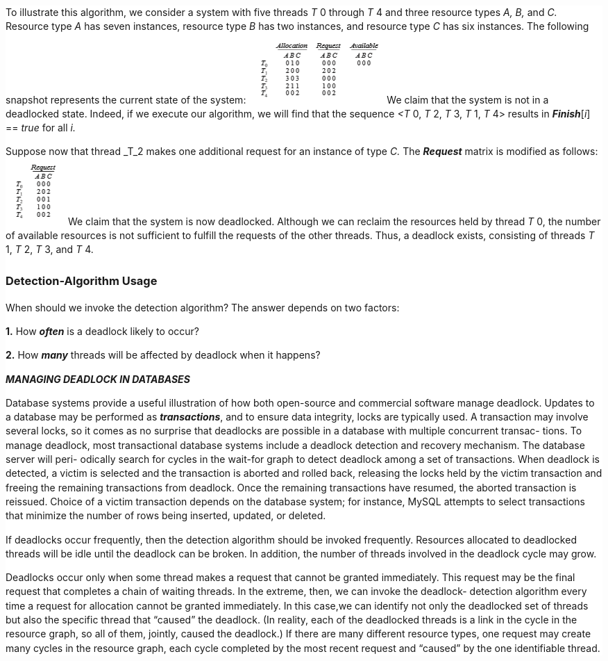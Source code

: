 To illustrate this algorithm, we consider a system with five threads _T_ 0 through _T_ 4 and three resource types _A, B,_ and _C._ Resource type _A_ has seven instances, resource type _B_ has two instances, and resource type _C_ has six instances. The following snapshot represents the current state of the system:
![Alt text](image-21.png)
We claim that the system is not in a deadlocked state. Indeed, if we execute our algorithm, we will find that the sequence _<T_ 0, _T_ 2, _T_ 3, _T_ 1, _T_ 4> results in **_Finish_**[_i_] == _true_ for all _i._

Suppose now that thread _T_2 makes one additional request for an instance of type _C._ The **_Request_** matrix is modified as follows:
![Alt text](image-22.png)
We claim that the system is now deadlocked. Although we can reclaim the resources held by thread _T_ 0, the number of available resources is not sufficient to fulfill the requests of the other threads. Thus, a deadlock exists, consisting of threads _T_ 1, _T_ 2, _T_ 3, and _T_ 4.

### Detection-Algorithm Usage

When should we invoke the detection algorithm? The answer depends on two factors:

**1.** How **_often_** is a deadlock likely to occur?

**2.** How **_many_** threads will be affected by deadlock when it happens?  


**_MANAGING DEADLOCK IN DATABASES_**

Database systems provide a useful illustration of how both open-source and commercial software manage deadlock. Updates to a database may be performed as **_transactions_**, and to ensure data integrity, locks are typically used. A transaction may involve several locks, so it comes as no surprise that deadlocks are possible in a database with multiple concurrent transac- tions. To manage deadlock, most transactional database systems include a deadlock detection and recovery mechanism. The database server will peri- odically search for cycles in the wait-for graph to detect deadlock among a set of transactions. When deadlock is detected, a victim is selected and the transaction is aborted and rolled back, releasing the locks held by the victim transaction and freeing the remaining transactions from deadlock. Once the remaining transactions have resumed, the aborted transaction is reissued. Choice of a victim transaction depends on the database system; for instance, MySQL attempts to select transactions that minimize the number of rows being inserted, updated, or deleted.

If deadlocks occur frequently, then the detection algorithm should be invoked frequently. Resources allocated to deadlocked threads will be idle until the deadlock can be broken. In addition, the number of threads involved in the deadlock cycle may grow.

Deadlocks occur only when some thread makes a request that cannot be granted immediately. This request may be the final request that completes a chain of waiting threads. In the extreme, then, we can invoke the deadlock- detection algorithm every time a request for allocation cannot be granted immediately. In this case,we can identify not only the deadlocked set of threads but also the specific thread that “caused” the deadlock. (In reality, each of the deadlocked threads is a link in the cycle in the resource graph, so all of them, jointly, caused the deadlock.) If there are many different resource types, one request may create many cycles in the resource graph, each cycle completed by the most recent request and “caused” by the one identifiable thread.
